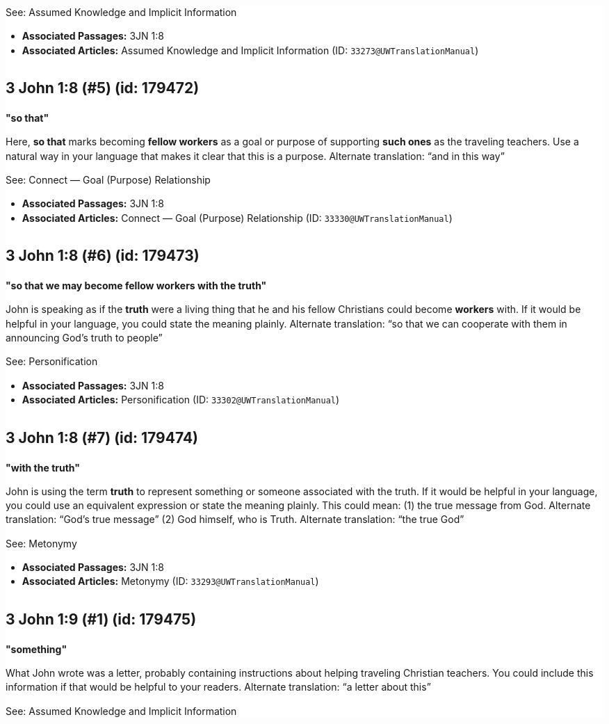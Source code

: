 See: Assumed Knowledge and Implicit Information

* **Associated Passages:** 3JN 1:8
* **Associated Articles:** Assumed Knowledge and Implicit Information (ID: `33273@UWTranslationManual`)

## 3 John 1:8 (#5) (id: 179472)

**"so that"**

Here, **so that** marks becoming **fellow workers** as a goal or purpose of supporting **such ones** as the traveling teachers. Use a natural way in your language that makes it clear that this is a purpose. Alternate translation: “and in this way”

See: Connect — Goal (Purpose) Relationship

* **Associated Passages:** 3JN 1:8
* **Associated Articles:** Connect — Goal (Purpose) Relationship (ID: `33330@UWTranslationManual`)

## 3 John 1:8 (#6) (id: 179473)

**"so that we may become fellow workers with the truth"**

John is speaking as if the **truth** were a living thing that he and his fellow Christians could become **workers** with. If it would be helpful in your language, you could state the meaning plainly. Alternate translation: “so that we can cooperate with them in announcing God’s truth to people”

See: Personification

* **Associated Passages:** 3JN 1:8
* **Associated Articles:** Personification (ID: `33302@UWTranslationManual`)

## 3 John 1:8 (#7) (id: 179474)

**"with the truth"**

John is using the term **truth** to represent something or someone associated with the truth. If it would be helpful in your language, you could use an equivalent expression or state the meaning plainly. This could mean: (1\) the true message from God. Alternate translation: “God’s true message” (2\) God himself, who is Truth. Alternate translation: “the true God”

See: Metonymy

* **Associated Passages:** 3JN 1:8
* **Associated Articles:** Metonymy (ID: `33293@UWTranslationManual`)

## 3 John 1:9 (#1) (id: 179475)

**"something"**

What John wrote was a letter, probably containing instructions about helping traveling Christian teachers. You could include this information if that would be helpful to your readers. Alternate translation: “a letter about this”

See: Assumed Knowledge and Implicit Information

